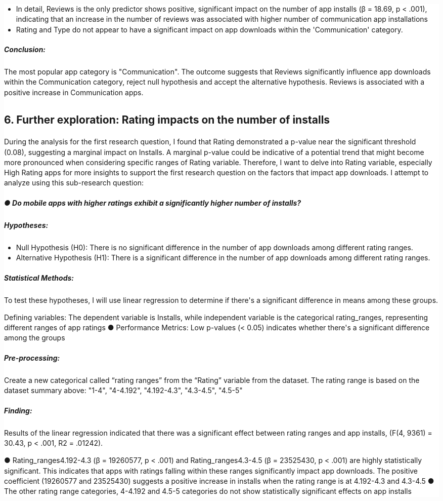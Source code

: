 * In detail, Reviews is the only predictor shows positive, significant impact on the number of app installs (β = 18.69, p < .001), indicating that an increase in the number of reviews was associated with higher number of communication app installations
* Rating and Type do not appear to have a significant impact on app downloads within the 'Communication' category.

##### Conclusion:

The most popular app category is "Communication". The outcome suggests that Reviews significantly influence app downloads within the Communication category, reject null hypothesis and accept the alternative hypothesis. Reviews is associated with a positive increase in Communication apps.

## 6. Further exploration: Rating impacts on the number of installs

During the analysis for the first research question, I found that Rating demonstrated a p-value near the significant threshold (0.08), suggesting a marginal impact on Installs. A marginal p-value could be indicative of a potential trend that might become more pronounced when considering specific ranges of Rating variable. Therefore, I want to delve into Rating variable, especially High Rating apps for more insights to support the first research question on the factors that impact app downloads. I attempt to analyze using this sub-research question:

##### ● Do mobile apps with higher ratings exhibit a significantly higher number of installs?

##### Hypotheses:

* Null Hypothesis (H0): There is no significant difference in the number of app downloads among different rating ranges.
* Alternative Hypothesis (H1): There is a significant difference in the number of app downloads among different rating ranges.

##### Statistical Methods:

To test these hypotheses, I will use linear regression to determine if there's a significant difference in means among these groups.

Defining variables: The dependent variable is Installs, while independent variable is the categorical rating_ranges, representing different ranges of app ratings
● Performance Metrics: Low p-values (< 0.05) indicates whether there's a significant difference among the groups

##### Pre-processing:

Create a new categorical called “rating ranges” from the “Rating” variable from the dataset. The rating range is based on the dataset summary above: "1-4", "4-4.192", "4.192-4.3", "4.3-4.5", "4.5-5"

##### Finding:

Results of the linear regression indicated that there was a significant effect between rating ranges and app installs, (F(4, 9361) = 30.43, p < .001, R2 = .01242).

● Rating_ranges4.192-4.3 (β = 19260577, p < .001) and Rating_ranges4.3-4.5 (β = 23525430, p < .001) are highly statistically significant. This indicates that apps with ratings falling within these ranges significantly impact app downloads. The positive coefficient (19260577 and 23525430) suggests a positive increase in installs when the rating range is at 4.192-4.3 and 4.3-4.5
● The other rating range categories, 4-4.192 and 4.5-5 categories do not show statistically significant effects on app installs
